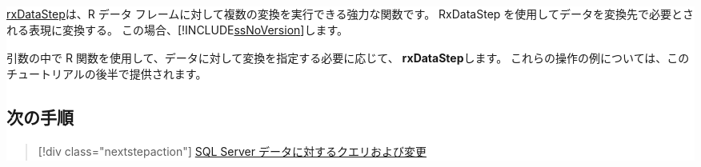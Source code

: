 [rxDataStep](https://docs.microsoft.com/machine-learning-server/r-reference/revoscaler/rxdatastep)は、R データ フレームに対して複数の変換を実行できる強力な関数です。 RxDataStep を使用してデータを変換先で必要とされる表現に変換する。 この場合、[!INCLUDE[ssNoVersion](../../includes/ssnoversion-md.md)]します。

引数の中で R 関数を使用して、データに対して変換を指定する必要に応じて、 **rxDataStep**します。 これらの操作の例については、このチュートリアルの後半で提供されます。

## <a name="next-steps"></a>次の手順

> [!div class="nextstepaction"]
> [SQL Server データに対するクエリおよび変更](../../advanced-analytics/tutorials/deepdive-query-and-modify-the-sql-server-data.md)